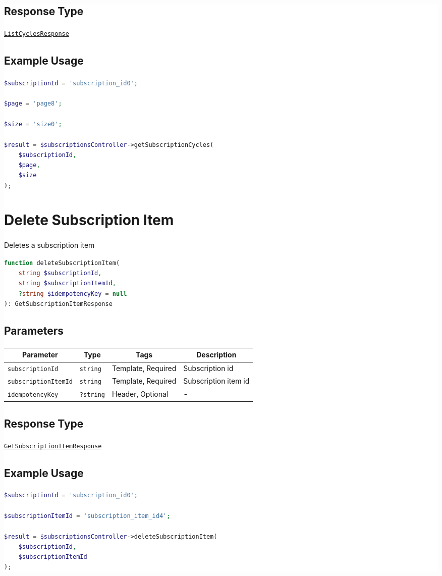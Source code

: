 ## Response Type

[`ListCyclesResponse`](../../doc/models/list-cycles-response.md)

## Example Usage

```php
$subscriptionId = 'subscription_id0';

$page = 'page8';

$size = 'size0';

$result = $subscriptionsController->getSubscriptionCycles(
    $subscriptionId,
    $page,
    $size
);
```


# Delete Subscription Item

Deletes a subscription item

```php
function deleteSubscriptionItem(
    string $subscriptionId,
    string $subscriptionItemId,
    ?string $idempotencyKey = null
): GetSubscriptionItemResponse
```

## Parameters

| Parameter | Type | Tags | Description |
|  --- | --- | --- | --- |
| `subscriptionId` | `string` | Template, Required | Subscription id |
| `subscriptionItemId` | `string` | Template, Required | Subscription item id |
| `idempotencyKey` | `?string` | Header, Optional | - |

## Response Type

[`GetSubscriptionItemResponse`](../../doc/models/get-subscription-item-response.md)

## Example Usage

```php
$subscriptionId = 'subscription_id0';

$subscriptionItemId = 'subscription_item_id4';

$result = $subscriptionsController->deleteSubscriptionItem(
    $subscriptionId,
    $subscriptionItemId
);
```
